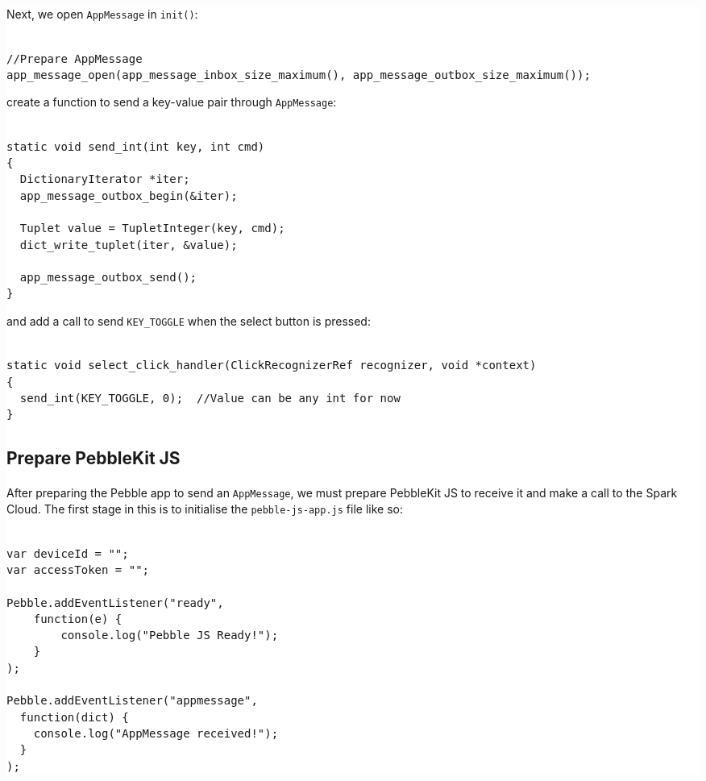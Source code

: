 Next, we open <code>AppMessage</code> in <code>init()</code>:


<pre><div class="code-block">
//Prepare AppMessage
app_message_open(app_message_inbox_size_maximum(), app_message_outbox_size_maximum());
</div></pre>

create a function to send a key-value pair through <code>AppMessage</code>:


<pre><div class="code-block">
static void send_int(int key, int cmd)
{
  DictionaryIterator *iter;
  app_message_outbox_begin(&iter);
  
  Tuplet value = TupletInteger(key, cmd);
  dict_write_tuplet(iter, &value);
  
  app_message_outbox_send();
}
</div></pre>

and add a call to send <code>KEY_TOGGLE</code> when the select button is pressed:


<pre><div class="code-block">
static void select_click_handler(ClickRecognizerRef recognizer, void *context) 
{
  send_int(KEY_TOGGLE, 0);  //Value can be any int for now
}
</div></pre>

## Prepare PebbleKit JS
After preparing the Pebble app to send an <code>AppMessage</code>, we must prepare PebbleKit JS to receive it and make a call to the Spark Cloud. The first stage in this is to initialise the <code>pebble-js-app.js</code> file like so:


<pre><div class="code-block">
var deviceId = "";
var accessToken = "";

Pebble.addEventListener("ready",
    function(e) {
        console.log("Pebble JS Ready!");
    }
);

Pebble.addEventListener("appmessage",
  function(dict) {
    console.log("AppMessage received!");
  }
);
</div></pre>
